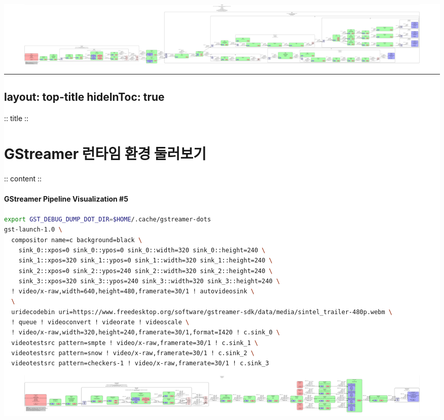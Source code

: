 <div class="code-xs mt-3">
<figure class="text-center">
  <div class="w-full mx-auto">
    <img 
      src="./assets/04-runtime-07.png" 
      class="w-auto h-50 max-h-[75vh] object-contain mx-auto block shadow-md rounded-lg" 
    />
  </div>
</figure>
</div>

---
layout: top-title
hideInToc: true
---
:: title ::
# GStreamer 런타임 환경 둘러보기

:: content ::
<div class="code-xs code-dense">

#### GStreamer Pipeline Visualization #5
```bash
export GST_DEBUG_DUMP_DOT_DIR=$HOME/.cache/gstreamer-dots
gst-launch-1.0 \
  compositor name=c background=black \
    sink_0::xpos=0 sink_0::ypos=0 sink_0::width=320 sink_0::height=240 \
    sink_1::xpos=320 sink_1::ypos=0 sink_1::width=320 sink_1::height=240 \
    sink_2::xpos=0 sink_2::ypos=240 sink_2::width=320 sink_2::height=240 \
    sink_3::xpos=320 sink_3::ypos=240 sink_3::width=320 sink_3::height=240 \
  ! video/x-raw,width=640,height=480,framerate=30/1 ! autovideosink \
  \
  uridecodebin uri=https://www.freedesktop.org/software/gstreamer-sdk/data/media/sintel_trailer-480p.webm \
  ! queue ! videoconvert ! videorate ! videoscale \
  ! video/x-raw,width=320,height=240,framerate=30/1,format=I420 ! c.sink_0 \
  videotestsrc pattern=smpte ! video/x-raw,framerate=30/1 ! c.sink_1 \
  videotestsrc pattern=snow ! video/x-raw,framerate=30/1 ! c.sink_2 \
  videotestsrc pattern=checkers-1 ! video/x-raw,framerate=30/1 ! c.sink_3
```
</div>

<div class="code-xs mt-3">
<figure class="text-center">
  <div class="w-full mx-auto">
    <img 
      src="./assets/04-runtime-08.png" 
      class="w-auto h-50 max-h-[75vh] object-contain mx-auto block shadow-md rounded-lg" 
    />
  </div>
</figure>
</div>

